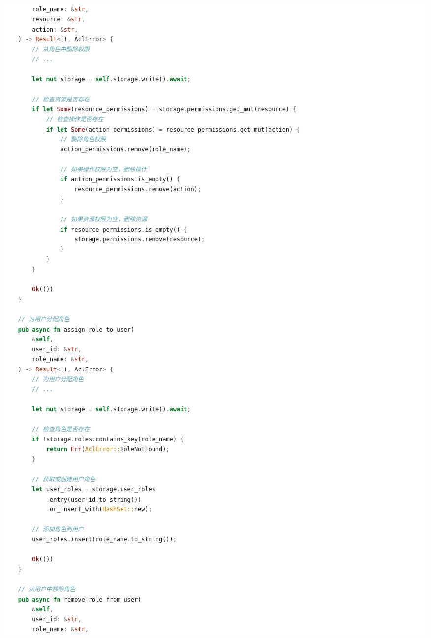 ```rust
        role_name: &str,
        resource: &str,
        action: &str,
    ) -> Result<(), AclError> {
        // 从角色中删除权限
        // ...
        
        let mut storage = self.storage.write().await;
        
        // 检查资源是否存在
        if let Some(resource_permissions) = storage.permissions.get_mut(resource) {
            // 检查操作是否存在
            if let Some(action_permissions) = resource_permissions.get_mut(action) {
                // 删除角色权限
                action_permissions.remove(role_name);
                
                // 如果操作权限为空，删除操作
                if action_permissions.is_empty() {
                    resource_permissions.remove(action);
                }
                
                // 如果资源权限为空，删除资源
                if resource_permissions.is_empty() {
                    storage.permissions.remove(resource);
                }
            }
        }
        
        Ok(())
    }
    
    // 为用户分配角色
    pub async fn assign_role_to_user(
        &self,
        user_id: &str,
        role_name: &str,
    ) -> Result<(), AclError> {
        // 为用户分配角色
        // ...
        
        let mut storage = self.storage.write().await;
        
        // 检查角色是否存在
        if !storage.roles.contains_key(role_name) {
            return Err(AclError::RoleNotFound);
        }
        
        // 获取或创建用户角色
        let user_roles = storage.user_roles
            .entry(user_id.to_string())
            .or_insert_with(HashSet::new);
        
        // 添加角色到用户
        user_roles.insert(role_name.to_string());
        
        Ok(())
    }
    
    // 从用户中移除角色
    pub async fn remove_role_from_user(
        &self,
        user_id: &str,
        role_name: &str,
```